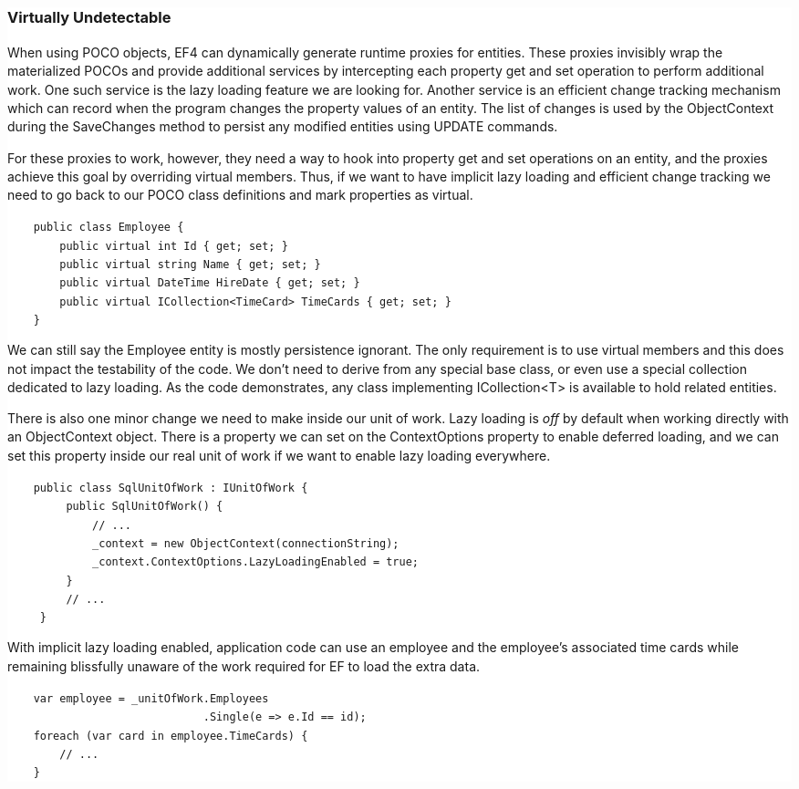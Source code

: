 ### Virtually Undetectable

When using POCO objects, EF4 can dynamically generate runtime proxies for entities. These proxies invisibly wrap the materialized POCOs and provide additional services by intercepting each property get and set operation to perform additional work. One such service is the lazy loading feature we are looking for. Another service is an efficient change tracking mechanism which can record when the program changes the property values of an entity. The list of changes is used by the ObjectContext during the SaveChanges method to persist any modified entities using UPDATE commands.

For these proxies to work, however, they need a way to hook into property get and set operations on an entity, and the proxies achieve this goal by overriding virtual members. Thus, if we want to have implicit lazy loading and efficient change tracking we need to go back to our POCO class definitions and mark properties as virtual.

```
    public class Employee {
        public virtual int Id { get; set; }
        public virtual string Name { get; set; }
        public virtual DateTime HireDate { get; set; }
        public virtual ICollection<TimeCard> TimeCards { get; set; }
    }
```

We can still say the Employee entity is mostly persistence ignorant. The only requirement is to use virtual members and this does not impact the testability of the code. We don’t need to derive from any special base class, or even use a special collection dedicated to lazy loading. As the code demonstrates, any class implementing ICollection&lt;T&gt; is available to hold related entities.

There is also one minor change we need to make inside our unit of work. Lazy loading is *off* by default when working directly with an ObjectContext object. There is a property we can set on the ContextOptions property to enable deferred loading, and we can set this property inside our real unit of work if we want to enable lazy loading everywhere.

```
    public class SqlUnitOfWork : IUnitOfWork {
         public SqlUnitOfWork() {
             // ...
             _context = new ObjectContext(connectionString);
             _context.ContextOptions.LazyLoadingEnabled = true;
         }    
         // ...
     }
```

With implicit lazy loading enabled, application code can use an employee and the employee’s associated time cards while remaining blissfully unaware of the work required for EF to load the extra data.

```
    var employee = _unitOfWork.Employees
                              .Single(e => e.Id == id);
    foreach (var card in employee.TimeCards) {
        // ...
    }
```
